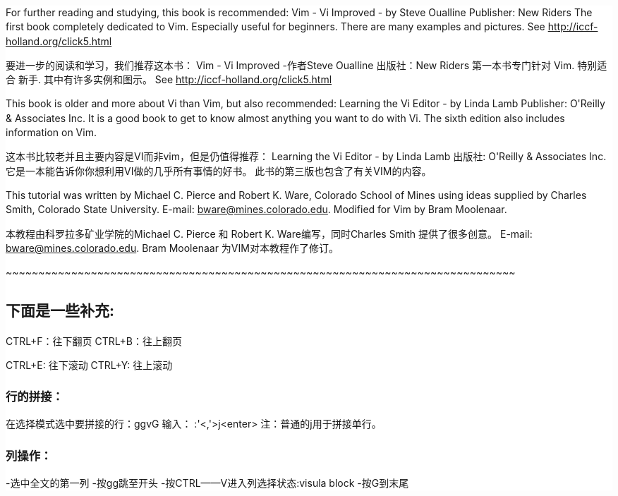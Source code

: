 For further reading and studying, this book is recommended:
Vim - Vi Improved - by Steve Oualline
Publisher: New Riders
The first book completely dedicated to Vim.  Especially useful for beginners.
There are many examples and pictures.
See http://iccf-holland.org/click5.html

要进一步的阅读和学习，我们推荐这本书：
Vim - Vi Improved -作者Steve Oualline
出版社：New Riders
第一本书专门针对 Vim. 特别适合 新手.
其中有许多实例和图示。
See http://iccf-holland.org/click5.html


This book is older and more about Vi than Vim, but also recommended:
Learning the Vi Editor - by Linda Lamb
Publisher: O'Reilly & Associates Inc.
It is a good book to get to know almost anything you want to do with Vi.
The sixth edition also includes information on Vim.

这本书比较老并且主要内容是VI而非vim，但是仍值得推荐：
Learning the Vi Editor - by Linda Lamb
出版社: O'Reilly & Associates Inc.
它是一本能告诉你你想利用VI做的几乎所有事情的好书。
此书的第三版也包含了有关VIM的内容。


This tutorial was written by Michael C. Pierce and Robert K. Ware,
Colorado School of Mines using ideas supplied by Charles Smith,
Colorado State University.  E-mail: bware@mines.colorado.edu.
Modified for Vim by Bram Moolenaar.

本教程由科罗拉多矿业学院的Michael C. Pierce 和 Robert K. Ware编写，同时Charles Smith 提供了很多创意。
E-mail: bware@mines.colorado.edu.
Bram Moolenaar 为VIM对本教程作了修订。

\~~~~~~~~~~~~~~~~~~~~~~~~~~~~~~~~~~~~~~~~~~~~~~~~~~~~~~~~~~~~~~~~~~~~~~~~~~~~~~
## 下面是一些补充:
CTRL+F：往下翻页
CTRL+B：往上翻页

CTRL+E: 往下滚动
CTRL+Y: 往上滚动

### 行的拼接：
在选择模式选中要拼接的行：ggvG
输入：  :'\<,'\>j\<enter>
注：普通的j用于拼接单行。

### 列操作：
-选中全文的第一列
-按gg跳至开头
-按CTRL——V进入列选择状态:visula block
-按G到末尾
